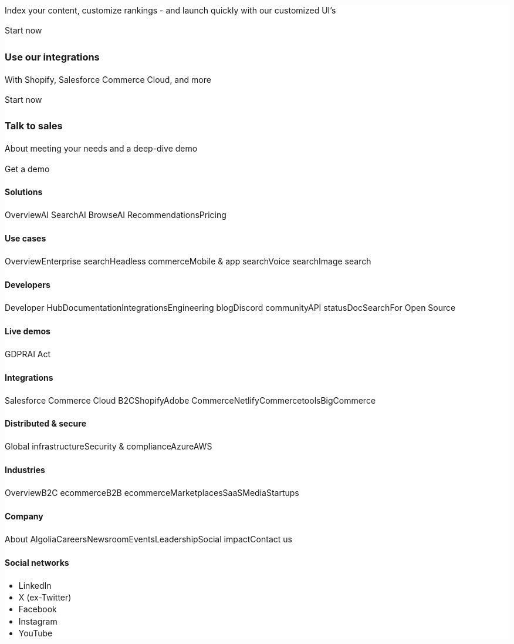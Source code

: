 Index your content, customize rankings - and launch quickly with our customized UI’s

Start now

### Use our integrations

With Shopify, Salesforce Commerce Cloud, and more

Start now

### Talk to sales

About meeting your needs and a deep-dive demo

Get a demo

#### Solutions

OverviewAI SearchAI BrowseAI RecommendationsPricing


#### Use cases

OverviewEnterprise searchHeadless commerceMobile & app searchVoice searchImage search


#### Developers

Developer HubDocumentationIntegrationsEngineering blogDiscord communityAPI statusDocSearchFor Open Source


#### Live demos

GDPRAI Act


#### Integrations

Salesforce Commerce Cloud B2CShopifyAdobe CommerceNetlifyCommercetoolsBigCommerce


#### Distributed & secure

Global infrastructureSecurity & complianceAzureAWS


#### Industries

OverviewB2C ecommerceB2B ecommerceMarketplacesSaaSMediaStartups


#### Company

About AlgoliaCareersNewsroomEventsLeadershipSocial impactContact us


#### Social networks

  * LinkedIn
  * X (ex-Twitter)
  * Facebook
  * Instagram
  * YouTube

